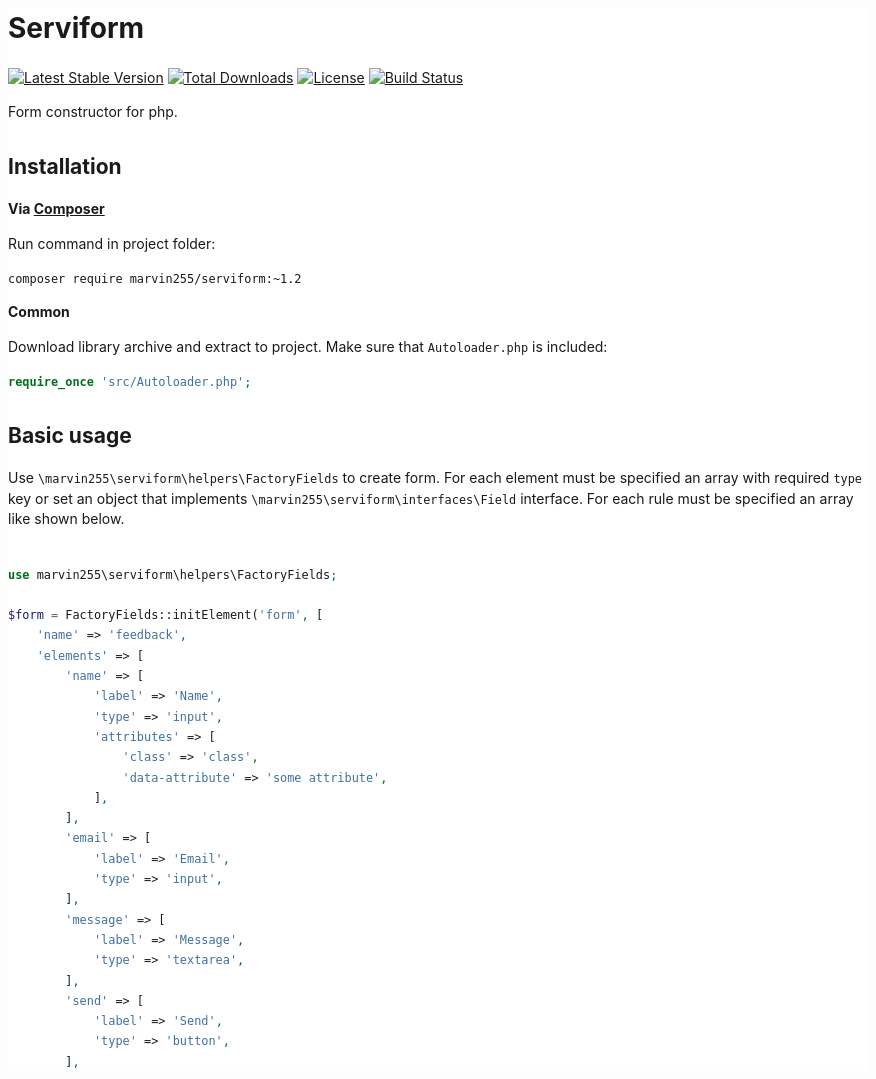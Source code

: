 Serviform
=========

[![Latest Stable Version](https://poser.pugx.org/marvin255/serviform/v/stable.png)](https://packagist.org/packages/marvin255/serviform)
[![Total Downloads](https://poser.pugx.org/marvin255/serviform/downloads.png)](https://packagist.org/packages/marvin255/serviform)
[![License](https://poser.pugx.org/marvin255/serviform/license.svg)](https://packagist.org/packages/marvin255/serviform)
[![Build Status](https://travis-ci.org/marvin255/serviform.svg?branch=master)](https://travis-ci.org/marvin255/serviform)

Form constructor for php.



Installation
------------

**Via [Composer](https://getcomposer.org/doc/00-intro.md)**

Run command in project folder:

```bash
composer require marvin255/serviform:~1.2
```

**Common**

Download library archive and extract to project. Make sure that `Autoloader.php` is included:

```php
require_once 'src/Autoloader.php';
```



Basic usage
-----------

Use `\marvin255\serviform\helpers\FactoryFields` to create form. For each element must be specified an array with required `type` key or set an object that implements `\marvin255\serviform\interfaces\Field` interface. For each rule must be specified an array like shown below.

```php

use marvin255\serviform\helpers\FactoryFields;

$form = FactoryFields::initElement('form', [
    'name' => 'feedback',
    'elements' => [
        'name' => [
            'label' => 'Name',
            'type' => 'input',
            'attributes' => [
                'class' => 'class',
                'data-attribute' => 'some attribute',
            ],
        ],
        'email' => [
            'label' => 'Email',
            'type' => 'input',
        ],
        'message' => [
            'label' => 'Message',
            'type' => 'textarea',
        ],
        'send' => [
            'label' => 'Send',
            'type' => 'button',
        ],
```